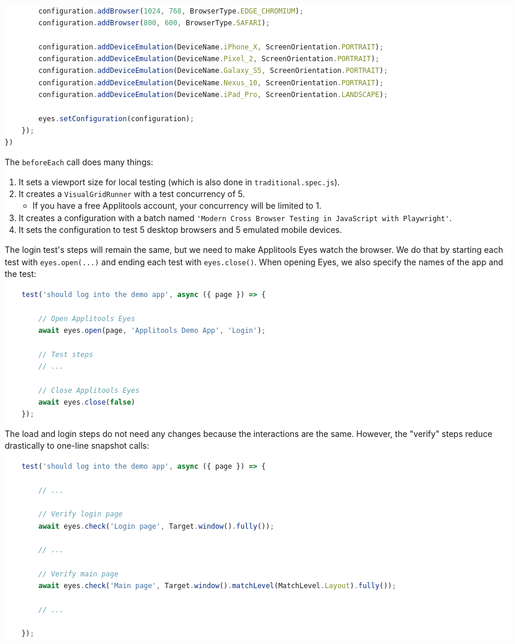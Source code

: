 ```javascript
        configuration.addBrowser(1024, 768, BrowserType.EDGE_CHROMIUM);
        configuration.addBrowser(800, 600, BrowserType.SAFARI);
    
        configuration.addDeviceEmulation(DeviceName.iPhone_X, ScreenOrientation.PORTRAIT);
        configuration.addDeviceEmulation(DeviceName.Pixel_2, ScreenOrientation.PORTRAIT);
        configuration.addDeviceEmulation(DeviceName.Galaxy_S5, ScreenOrientation.PORTRAIT);
        configuration.addDeviceEmulation(DeviceName.Nexus_10, ScreenOrientation.PORTRAIT);
        configuration.addDeviceEmulation(DeviceName.iPad_Pro, ScreenOrientation.LANDSCAPE);
    
        eyes.setConfiguration(configuration);
    });
})
```

The `beforeEach` call does many things:

1. It sets a viewport size for local testing (which is also done in `traditional.spec.js`).
2. It creates a `VisualGridRunner` with a test concurrency of 5.
   * If you have a free Applitools account, your concurrency will be limited to 1.
3. It creates a configuration with a batch named `'Modern Cross Browser Testing in JavaScript with Playwright'`.
4. It sets the configuration to test 5 desktop browsers and 5 emulated mobile devices.

The login test's steps will remain the same,
but we need to make Applitools Eyes watch the browser.
We do that by starting each test with `eyes.open(...)`
and ending each test with `eyes.close()`.
When opening Eyes, we also specify the names of the app and the test:

```javascript
    test('should log into the demo app', async ({ page }) => {
        
        // Open Applitools Eyes
        await eyes.open(page, 'Applitools Demo App', 'Login');

        // Test steps
        // ...

        // Close Applitools Eyes
        await eyes.close(false)
    });
```

The load and login steps do not need any changes because the interactions are the same.
However, the "verify" steps reduce drastically to one-line snapshot calls:

```javascript
    test('should log into the demo app', async ({ page }) => {
        
        // ...

        // Verify login page
        await eyes.check('Login page', Target.window().fully());
        
        // ...
        
        // Verify main page
        await eyes.check('Main page', Target.window().matchLevel(MatchLevel.Layout).fully());

        // ...
        
    });
```
